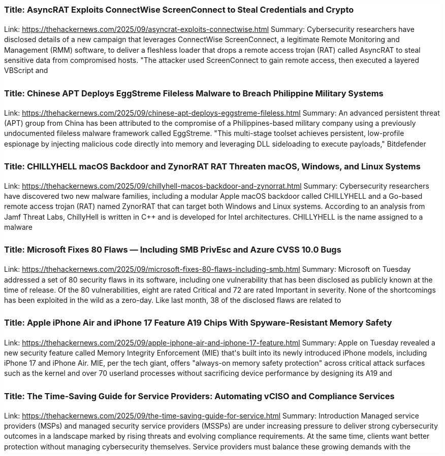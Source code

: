 ### Title: AsyncRAT Exploits ConnectWise ScreenConnect to Steal Credentials and Crypto
Link: https://thehackernews.com/2025/09/asyncrat-exploits-connectwise.html
Summary: Cybersecurity researchers have disclosed details of a new campaign that leverages ConnectWise ScreenConnect, a legitimate Remote Monitoring and Management (RMM) software, to deliver a fleshless loader that drops a remote access trojan (RAT) called AsyncRAT to steal sensitive data from compromised hosts.
"The attacker used ScreenConnect to gain remote access, then executed a layered VBScript and

### Title: Chinese APT Deploys EggStreme Fileless Malware to Breach Philippine Military Systems
Link: https://thehackernews.com/2025/09/chinese-apt-deploys-eggstreme-fileless.html
Summary: An advanced persistent threat (APT) group from China has been attributed to the compromise of a Philippines-based military company using a previously undocumented fileless malware framework called EggStreme.
"This multi-stage toolset achieves persistent, low-profile espionage by injecting malicious code directly into memory and leveraging DLL sideloading to execute payloads," Bitdefender

### Title: CHILLYHELL macOS Backdoor and ZynorRAT RAT Threaten macOS, Windows, and Linux Systems
Link: https://thehackernews.com/2025/09/chillyhell-macos-backdoor-and-zynorrat.html
Summary: Cybersecurity researchers have discovered two new malware families, including a modular Apple macOS backdoor called CHILLYHELL and a Go-based remote access trojan (RAT) named ZynorRAT that can target both Windows and Linux systems.
According to an analysis from Jamf Threat Labs, ChillyHell is written in C++ and is developed for Intel architectures.
CHILLYHELL is the name assigned to a malware

### Title: Microsoft Fixes 80 Flaws — Including SMB PrivEsc and Azure CVSS 10.0 Bugs
Link: https://thehackernews.com/2025/09/microsoft-fixes-80-flaws-including-smb.html
Summary: Microsoft on Tuesday addressed a set of 80 security flaws in its software, including one vulnerability that has been disclosed as publicly known at the time of release.
Of the 80 vulnerabilities, eight are rated Critical and 72 are rated Important in severity. None of the shortcomings has been exploited in the wild as a zero-day. Like last month, 38 of the disclosed flaws are related to

### Title: Apple iPhone Air and iPhone 17 Feature A19 Chips With Spyware-Resistant Memory Safety
Link: https://thehackernews.com/2025/09/apple-iphone-air-and-iphone-17-feature.html
Summary: Apple on Tuesday revealed a new security feature called Memory Integrity Enforcement (MIE) that's built into its newly introduced iPhone models, including iPhone 17 and iPhone Air.
MIE, per the tech giant, offers "always-on memory safety protection" across critical attack surfaces such as the kernel and over 70 userland processes without sacrificing device performance by designing its A19 and

### Title: The Time-Saving Guide for Service Providers: Automating vCISO and Compliance Services
Link: https://thehackernews.com/2025/09/the-time-saving-guide-for-service.html
Summary: Introduction
Managed service providers (MSPs) and managed security service providers (MSSPs) are under increasing pressure to deliver strong cybersecurity outcomes in a landscape marked by rising threats and evolving compliance requirements. At the same time, clients want better protection without managing cybersecurity themselves. Service providers must balance these growing demands with the
